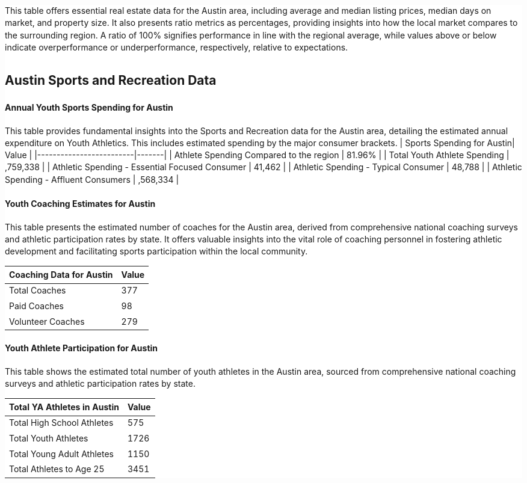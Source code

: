 This table offers essential real estate data for the Austin area, including average and median listing prices, median days on market, and property size. It also presents ratio metrics as percentages, providing insights into how the local market compares to the surrounding region. A ratio of 100% signifies performance in line with the regional average, while values above or below indicate overperformance or underperformance, respectively, relative to expectations.

## Austin Sports and Recreation Data

#### Annual Youth Sports Spending for Austin

This table provides fundamental insights into the Sports and Recreation data for the Austin area, detailing the estimated annual expenditure on Youth Athletics. This includes estimated spending by the major consumer brackets. 
| Sports Spending for Austin| Value |
|-------------------------|-------|
| Athlete Spending Compared to the region | 81.96% |
| Total Youth Athlete Spending | ,759,338 |
| Athletic Spending - Essential Focused Consumer | 41,462 |
| Athletic Spending - Typical Consumer | 48,788 |
| Athletic Spending - Affluent Consumers | ,568,334 |

#### Youth Coaching Estimates for Austin

This table presents the estimated number of coaches for the Austin area, derived from comprehensive national coaching surveys and athletic participation rates by state. It offers valuable insights into the vital role of coaching personnel in fostering athletic development and facilitating sports participation within the local community.

| Coaching Data for Austin | Value |
|-------------|-------|
| Total Coaches | 377 |
| Paid Coaches | 98 |
| Volunteer Coaches | 279 |

#### Youth Athlete Participation for Austin

This table shows the estimated total number of youth athletes in the Austin area, sourced from comprehensive national coaching surveys and athletic participation rates by state.

| Total YA Athletes in Austin | Value |
|-------------|-------|
| Total High School Athletes | 575 |
| Total Youth Athletes | 1726 |
| Total Young Adult Athletes | 1150 |
| Total Athletes to Age 25 | 3451 |
